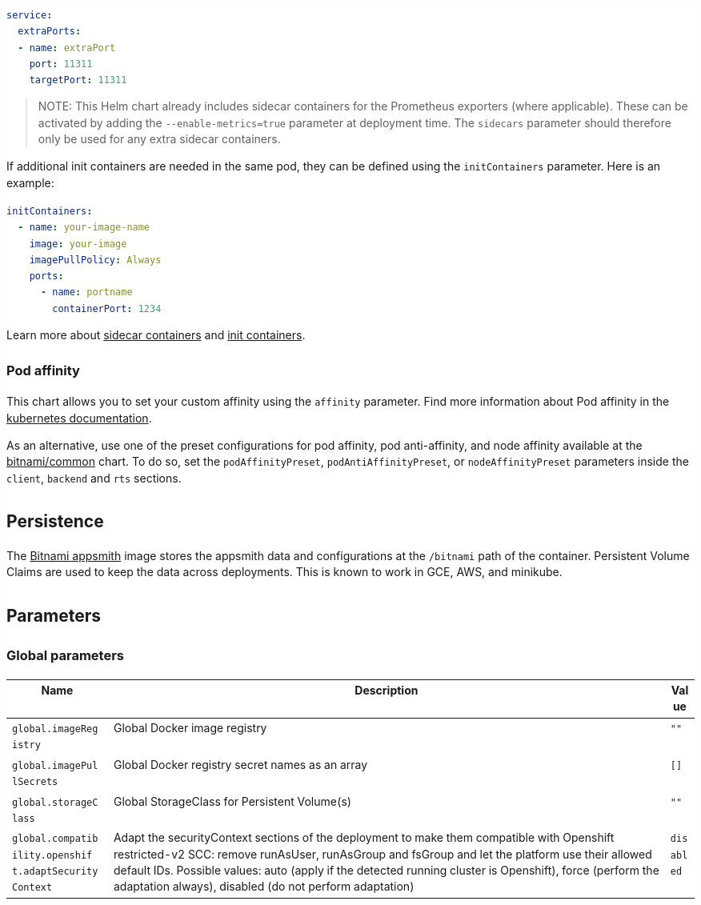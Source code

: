 ```yaml
service:
  extraPorts:
  - name: extraPort
    port: 11311
    targetPort: 11311
```

> NOTE: This Helm chart already includes sidecar containers for the Prometheus exporters (where applicable). These can be activated by adding the `--enable-metrics=true` parameter at deployment time. The `sidecars` parameter should therefore only be used for any extra sidecar containers.

If additional init containers are needed in the same pod, they can be defined using the `initContainers` parameter. Here is an example:

```yaml
initContainers:
  - name: your-image-name
    image: your-image
    imagePullPolicy: Always
    ports:
      - name: portname
        containerPort: 1234
```

Learn more about [sidecar containers](https://kubernetes.io/docs/concepts/workloads/pods/) and [init containers](https://kubernetes.io/docs/concepts/workloads/pods/init-containers/).

### Pod affinity

This chart allows you to set your custom affinity using the `affinity` parameter. Find more information about Pod affinity in the [kubernetes documentation](https://kubernetes.io/docs/concepts/configuration/assign-pod-node/#affinity-and-anti-affinity).

As an alternative, use one of the preset configurations for pod affinity, pod anti-affinity, and node affinity available at the [bitnami/common](https://github.com/bitnami/charts/tree/main/bitnami/common#affinities) chart. To do so, set the `podAffinityPreset`, `podAntiAffinityPreset`, or `nodeAffinityPreset` parameters inside the `client`, `backend` and `rts` sections.

## Persistence

The [Bitnami appsmith](https://github.com/bitnami/containers/tree/main/bitnami/appsmith) image stores the appsmith data and configurations at the `/bitnami` path of the container. Persistent Volume Claims are used to keep the data across deployments. This is known to work in GCE, AWS, and minikube.

## Parameters

### Global parameters

| Name                                                  | Description                                                                                                                                                                                                                                                                                                                                                         | Value      |
| ----------------------------------------------------- | ------------------------------------------------------------------------------------------------------------------------------------------------------------------------------------------------------------------------------------------------------------------------------------------------------------------------------------------------------------------- | ---------- |
| `global.imageRegistry`                                | Global Docker image registry                                                                                                                                                                                                                                                                                                                                        | `""`       |
| `global.imagePullSecrets`                             | Global Docker registry secret names as an array                                                                                                                                                                                                                                                                                                                     | `[]`       |
| `global.storageClass`                                 | Global StorageClass for Persistent Volume(s)                                                                                                                                                                                                                                                                                                                        | `""`       |
| `global.compatibility.openshift.adaptSecurityContext` | Adapt the securityContext sections of the deployment to make them compatible with Openshift restricted-v2 SCC: remove runAsUser, runAsGroup and fsGroup and let the platform use their allowed default IDs. Possible values: auto (apply if the detected running cluster is Openshift), force (perform the adaptation always), disabled (do not perform adaptation) | `disabled` |
